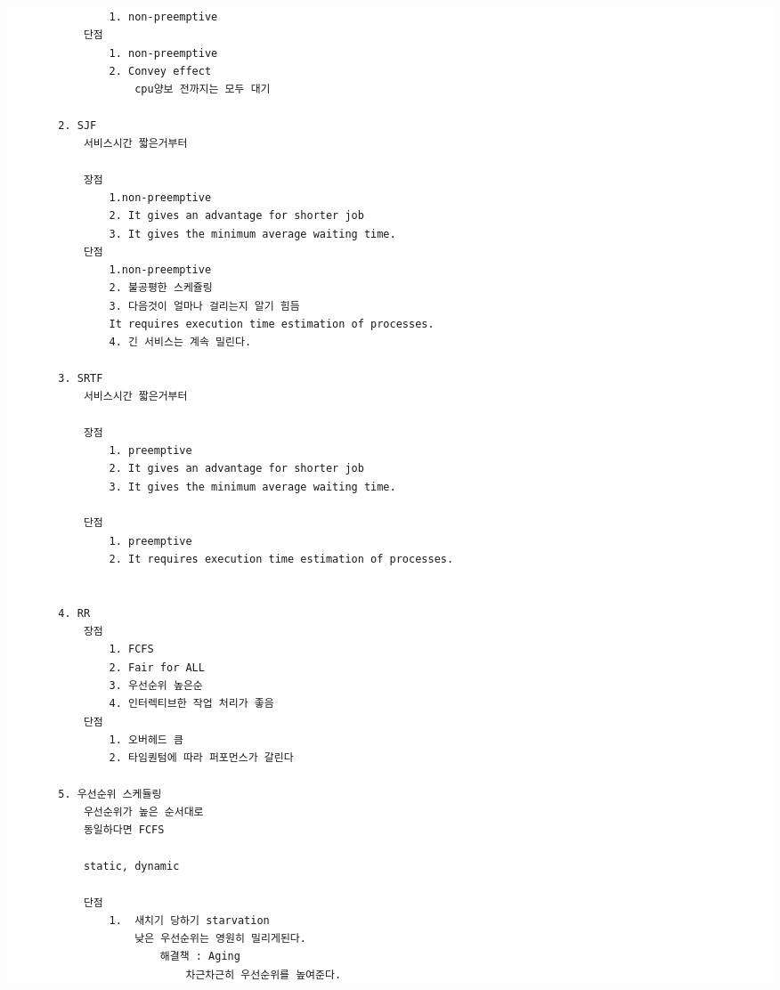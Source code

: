 ```
				1. non-preemptive
			단점 	
				1. non-preemptive
				2. Convey effect
					cpu양보 전까지는 모두 대기
		
		2. SJF
			서비스시간 짧은거부터
			
			장점 	
				1.non-preemptive
				2. It gives an advantage for shorter job
				3. It gives the minimum average waiting time.
			단점	
				1.non-preemptive
				2. 불공평한 스케쥴링
				3. 다음것이 얼마나 걸리는지 알기 힘듬
				It requires execution time estimation of processes.
				4. 긴 서비스는 계속 밀린다.
				
		3. SRTF
			서비스시간 짧은거부터
			
			장점 
				1. preemptive
				2. It gives an advantage for shorter job
				3. It gives the minimum average waiting time.

			단점 
				1. preemptive
				2. It requires execution time estimation of processes.

			
		4. RR
			장점
				1. FCFS
				2. Fair for ALL 
				3. 우선순위 높은순
				4. 인터렉티브한 작업 처리가 좋음
			단점
				1. 오버헤드 큼
				2. 타임퀀텀에 따라 퍼포먼스가 갈린다
				
		5. 우선순위 스케듈링
			우선순위가 높은 순서대로
			동일하다면 FCFS
			
			static, dynamic
			
			단점 
				1. 	새치기 당하기 starvation
					낮은 우선순위는 영원히 밀리게된다.
						해결책 : Aging
							차근차근히 우선순위를 높여준다.

```